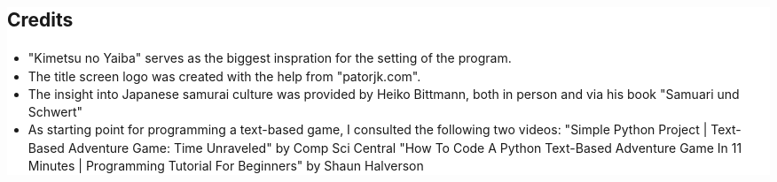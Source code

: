 
## **Credits**

- "Kimetsu no Yaiba" serves as the biggest inspration for the setting of the program.
- The title screen logo was created with the help from "patorjk.com".
- The insight into Japanese samurai culture was provided by Heiko Bittmann, both in person and via his book "Samuari und Schwert"
- As starting point for programming a text-based game, I consulted the following two videos:
"Simple Python Project | Text-Based Adventure Game: Time Unraveled" by Comp Sci Central
"How To Code A Python Text-Based Adventure Game In 11 Minutes | Programming Tutorial For Beginners" by Shaun Halverson
